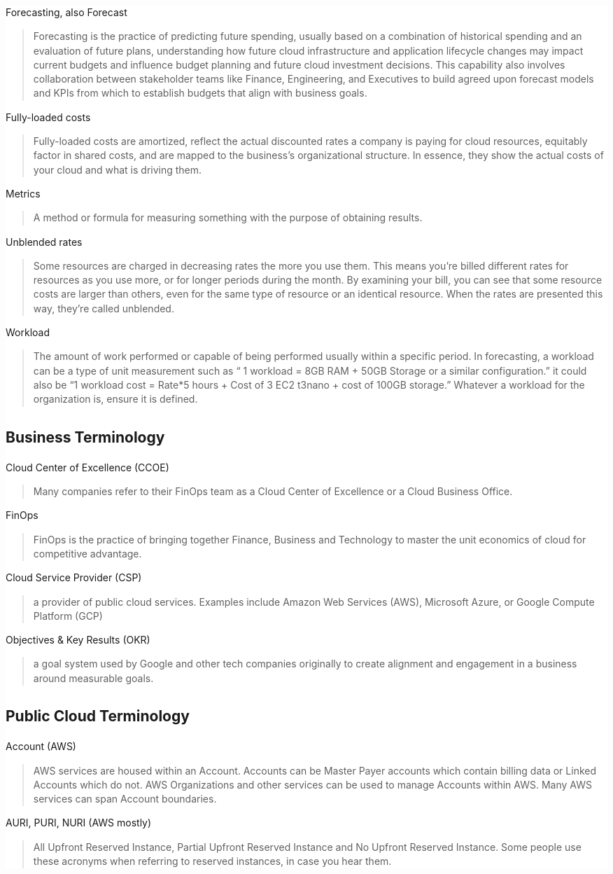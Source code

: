 
Forecasting, also Forecast
> Forecasting is the practice of predicting future spending, usually based on a combination of historical spending and an evaluation of future plans, understanding how future cloud infrastructure and application lifecycle changes may impact current budgets and influence budget planning and future cloud investment decisions. This capability also involves collaboration between stakeholder teams like Finance, Engineering, and Executives to build agreed upon forecast models and KPIs from which to establish budgets that align with business goals.

Fully-loaded costs
> Fully-loaded costs are amortized, reflect the actual discounted rates a company is paying for cloud resources, equitably factor in shared costs, and are mapped to the business’s organizational structure. In essence, they show the actual costs of your cloud and what is driving them.

Metrics
> A method or formula for measuring something with the purpose of obtaining results.

Unblended rates
> Some resources are charged in decreasing rates the more you use them. This means you’re billed different rates for resources as you use more, or for longer periods during the month. By examining your bill, you can see that some resource costs are larger than others, even for the same type of resource or an identical resource. When the rates are presented this way, they’re called unblended.

Workload
> The amount of work performed or capable of being performed usually within a specific period. In forecasting, a workload can be a type of unit measurement such as “ 1 workload = 8GB RAM + 50GB Storage or a similar configuration.” it could also be “1 workload cost = Rate*5 hours + Cost of 3 EC2 t3nano + cost of 100GB storage.” Whatever a workload for the organization is, ensure it is defined.

## Business Terminology
Cloud Center of Excellence (CCOE)
> Many companies refer to their FinOps team as a Cloud Center of Excellence or a Cloud Business Office.

FinOps
> FinOps is the practice of bringing together Finance, Business and Technology to master the unit economics of cloud for competitive advantage.

Cloud Service Provider (CSP)
> a provider of public cloud services. Examples include Amazon Web Services (AWS), Microsoft Azure, or Google Compute Platform (GCP)

Objectives & Key Results (OKR)
> a goal system used by Google and other tech companies originally to create alignment and engagement in a business around measurable goals.

## Public Cloud Terminology

Account (AWS)
> AWS services are housed within an Account. Accounts can be Master Payer accounts which contain billing data or Linked Accounts which do not. AWS Organizations and other services can be used to manage Accounts within AWS. Many AWS services can span Account boundaries.

AURI, PURI, NURI (AWS mostly)
> All Upfront Reserved Instance, Partial Upfront Reserved Instance and No Upfront Reserved Instance. Some people use these acronyms when referring to reserved instances, in case you hear them.
